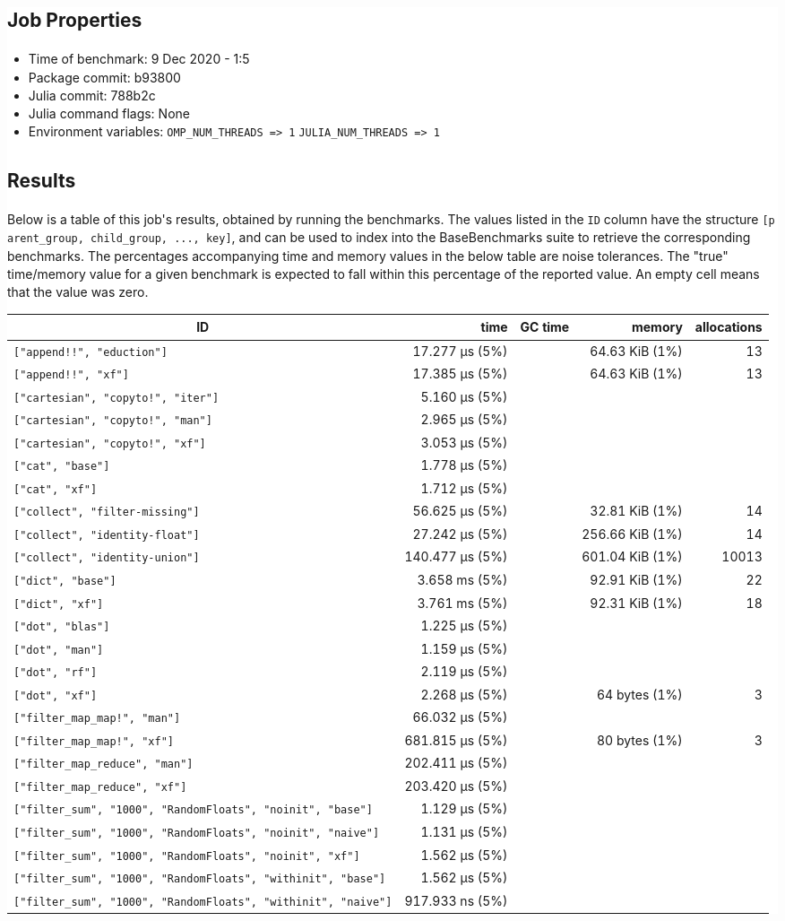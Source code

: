 ## Job Properties
* Time of benchmark: 9 Dec 2020 - 1:5
* Package commit: b93800
* Julia commit: 788b2c
* Julia command flags: None
* Environment variables: `OMP_NUM_THREADS => 1` `JULIA_NUM_THREADS => 1`

## Results
Below is a table of this job's results, obtained by running the benchmarks.
The values listed in the `ID` column have the structure `[parent_group, child_group, ..., key]`, and can be used to
index into the BaseBenchmarks suite to retrieve the corresponding benchmarks.
The percentages accompanying time and memory values in the below table are noise tolerances. The "true"
time/memory value for a given benchmark is expected to fall within this percentage of the reported value.
An empty cell means that the value was zero.

| ID                                                             | time            | GC time | memory          | allocations |
|----------------------------------------------------------------|----------------:|--------:|----------------:|------------:|
| `["append!!", "eduction"]`                                     |  17.277 μs (5%) |         |  64.63 KiB (1%) |          13 |
| `["append!!", "xf"]`                                           |  17.385 μs (5%) |         |  64.63 KiB (1%) |          13 |
| `["cartesian", "copyto!", "iter"]`                             |   5.160 μs (5%) |         |                 |             |
| `["cartesian", "copyto!", "man"]`                              |   2.965 μs (5%) |         |                 |             |
| `["cartesian", "copyto!", "xf"]`                               |   3.053 μs (5%) |         |                 |             |
| `["cat", "base"]`                                              |   1.778 μs (5%) |         |                 |             |
| `["cat", "xf"]`                                                |   1.712 μs (5%) |         |                 |             |
| `["collect", "filter-missing"]`                                |  56.625 μs (5%) |         |  32.81 KiB (1%) |          14 |
| `["collect", "identity-float"]`                                |  27.242 μs (5%) |         | 256.66 KiB (1%) |          14 |
| `["collect", "identity-union"]`                                | 140.477 μs (5%) |         | 601.04 KiB (1%) |       10013 |
| `["dict", "base"]`                                             |   3.658 ms (5%) |         |  92.91 KiB (1%) |          22 |
| `["dict", "xf"]`                                               |   3.761 ms (5%) |         |  92.31 KiB (1%) |          18 |
| `["dot", "blas"]`                                              |   1.225 μs (5%) |         |                 |             |
| `["dot", "man"]`                                               |   1.159 μs (5%) |         |                 |             |
| `["dot", "rf"]`                                                |   2.119 μs (5%) |         |                 |             |
| `["dot", "xf"]`                                                |   2.268 μs (5%) |         |   64 bytes (1%) |           3 |
| `["filter_map_map!", "man"]`                                   |  66.032 μs (5%) |         |                 |             |
| `["filter_map_map!", "xf"]`                                    | 681.815 μs (5%) |         |   80 bytes (1%) |           3 |
| `["filter_map_reduce", "man"]`                                 | 202.411 μs (5%) |         |                 |             |
| `["filter_map_reduce", "xf"]`                                  | 203.420 μs (5%) |         |                 |             |
| `["filter_sum", "1000", "RandomFloats", "noinit", "base"]`     |   1.129 μs (5%) |         |                 |             |
| `["filter_sum", "1000", "RandomFloats", "noinit", "naive"]`    |   1.131 μs (5%) |         |                 |             |
| `["filter_sum", "1000", "RandomFloats", "noinit", "xf"]`       |   1.562 μs (5%) |         |                 |             |
| `["filter_sum", "1000", "RandomFloats", "withinit", "base"]`   |   1.562 μs (5%) |         |                 |             |
| `["filter_sum", "1000", "RandomFloats", "withinit", "naive"]`  | 917.933 ns (5%) |         |                 |             |